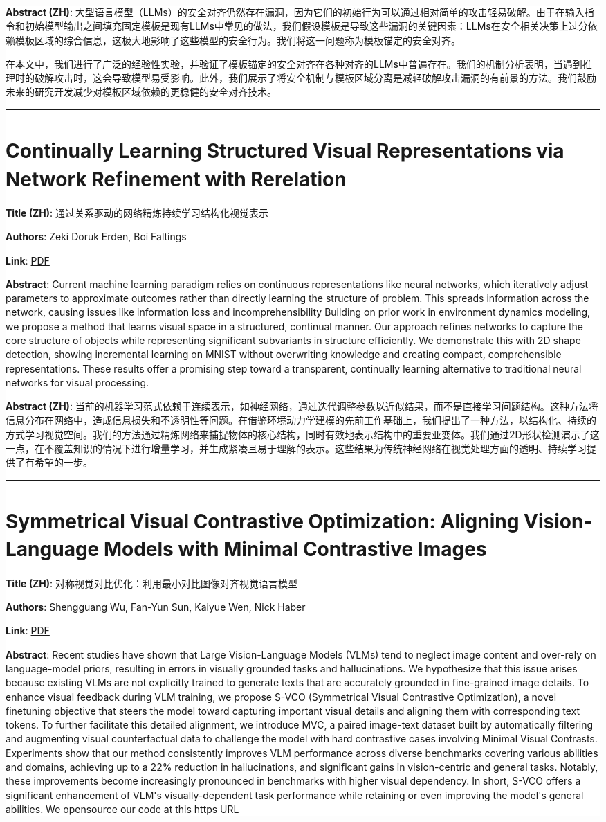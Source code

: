 **Abstract (ZH)**: 大型语言模型（LLMs）的安全对齐仍然存在漏洞，因为它们的初始行为可以通过相对简单的攻击轻易破解。由于在输入指令和初始模型输出之间填充固定模板是现有LLMs中常见的做法，我们假设模板是导致这些漏洞的关键因素：LLMs在安全相关决策上过分依赖模板区域的综合信息，这极大地影响了这些模型的安全行为。我们将这一问题称为模板锚定的安全对齐。

在本文中，我们进行了广泛的经验性实验，并验证了模板锚定的安全对齐在各种对齐的LLMs中普遍存在。我们的机制分析表明，当遇到推理时的破解攻击时，这会导致模型易受影响。此外，我们展示了将安全机制与模板区域分离是减轻破解攻击漏洞的有前景的方法。我们鼓励未来的研究开发减少对模板区域依赖的更稳健的安全对齐技术。 

---
# Continually Learning Structured Visual Representations via Network Refinement with Rerelation 

**Title (ZH)**: 通过关系驱动的网络精炼持续学习结构化视觉表示 

**Authors**: Zeki Doruk Erden, Boi Faltings  

**Link**: [PDF](https://arxiv.org/pdf/2502.13935)  

**Abstract**: Current machine learning paradigm relies on continuous representations like neural networks, which iteratively adjust parameters to approximate outcomes rather than directly learning the structure of problem. This spreads information across the network, causing issues like information loss and incomprehensibility Building on prior work in environment dynamics modeling, we propose a method that learns visual space in a structured, continual manner. Our approach refines networks to capture the core structure of objects while representing significant subvariants in structure efficiently. We demonstrate this with 2D shape detection, showing incremental learning on MNIST without overwriting knowledge and creating compact, comprehensible representations. These results offer a promising step toward a transparent, continually learning alternative to traditional neural networks for visual processing. 

**Abstract (ZH)**: 当前的机器学习范式依赖于连续表示，如神经网络，通过迭代调整参数以近似结果，而不是直接学习问题结构。这种方法将信息分布在网络中，造成信息损失和不透明性等问题。在借鉴环境动力学建模的先前工作基础上，我们提出了一种方法，以结构化、持续的方式学习视觉空间。我们的方法通过精炼网络来捕捉物体的核心结构，同时有效地表示结构中的重要亚变体。我们通过2D形状检测演示了这一点，在不覆盖知识的情况下进行增量学习，并生成紧凑且易于理解的表示。这些结果为传统神经网络在视觉处理方面的透明、持续学习提供了有希望的一步。 

---
# Symmetrical Visual Contrastive Optimization: Aligning Vision-Language Models with Minimal Contrastive Images 

**Title (ZH)**: 对称视觉对比优化：利用最小对比图像对齐视觉语言模型 

**Authors**: Shengguang Wu, Fan-Yun Sun, Kaiyue Wen, Nick Haber  

**Link**: [PDF](https://arxiv.org/pdf/2502.13928)  

**Abstract**: Recent studies have shown that Large Vision-Language Models (VLMs) tend to neglect image content and over-rely on language-model priors, resulting in errors in visually grounded tasks and hallucinations. We hypothesize that this issue arises because existing VLMs are not explicitly trained to generate texts that are accurately grounded in fine-grained image details. To enhance visual feedback during VLM training, we propose S-VCO (Symmetrical Visual Contrastive Optimization), a novel finetuning objective that steers the model toward capturing important visual details and aligning them with corresponding text tokens. To further facilitate this detailed alignment, we introduce MVC, a paired image-text dataset built by automatically filtering and augmenting visual counterfactual data to challenge the model with hard contrastive cases involving Minimal Visual Contrasts. Experiments show that our method consistently improves VLM performance across diverse benchmarks covering various abilities and domains, achieving up to a 22% reduction in hallucinations, and significant gains in vision-centric and general tasks. Notably, these improvements become increasingly pronounced in benchmarks with higher visual dependency. In short, S-VCO offers a significant enhancement of VLM's visually-dependent task performance while retaining or even improving the model's general abilities. We opensource our code at this https URL 
